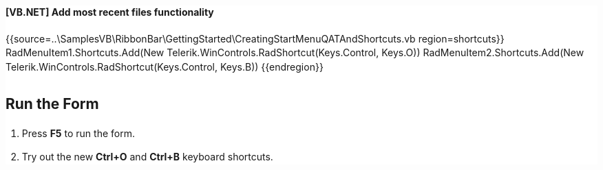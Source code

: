 

#### __[VB.NET] Add most recent files functionality__

{{source=..\SamplesVB\RibbonBar\GettingStarted\CreatingStartMenuQATAndShortcuts.vb region=shortcuts}}
	        RadMenuItem1.Shortcuts.Add(New Telerik.WinControls.RadShortcut(Keys.Control, Keys.O))
	        RadMenuItem2.Shortcuts.Add(New Telerik.WinControls.RadShortcut(Keys.Control, Keys.B))
	{{endregion}}



## Run the Form

1. Press __F5__ to run the form.

1. Try out the new __Ctrl+O__ and __Ctrl+B__ keyboard shortcuts.





